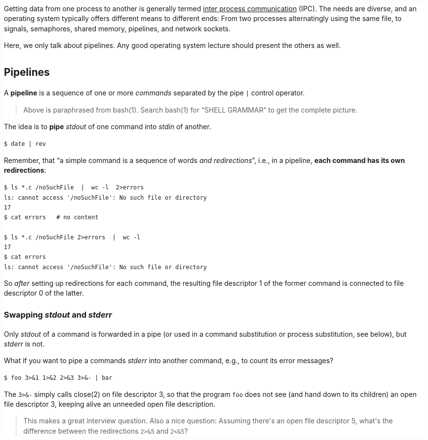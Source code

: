 Getting data from one process to another is generally termed [inter
process communication][5] (IPC).  The needs are diverse, and an
operating system typically offers different means to different ends:
From two processes alternatingly using the same file, to signals,
semaphores, shared memory, pipelines, and network sockets.

Here, we only talk about pipelines.  Any good operating system lecture
should present the others as well.


Pipelines
---------

A **pipeline** is a sequence of one or more *commands* separated by
the pipe `|` control operator.

> Above is paraphrased from bash(1).  Search bash(1) for “SHELL
> GRAMMAR” to get the complete picture.

The idea is to **pipe** *stdout* of one command into *stdin* of another.

    $ date | rev

Remember, that “a simple command is a sequence of words *and
redirections*”, i.e., in a pipeline, **each command has its own
redirections**:

    $ ls *.c /noSuchFile  |  wc -l  2>errors
    ls: cannot access '/noSuchFile': No such file or directory
    17
    $ cat errors   # no content

    $ ls *.c /noSuchFile 2>errors  |  wc -l
    17
    $ cat errors
    ls: cannot access '/noSuchFile': No such file or directory

So *after* setting up redirections for each command, the resulting
file descriptor 1 of the former command is connected to file descriptor
0 of the latter.


### Swapping *stdout* and *stderr*

Only *stdout* of a command is forwarded in a pipe (or used in a
command substitution or process substitution, see below), but *stderr*
is not.

What if you want to pipe a commands *stderr* into another command,
e.g., to count its error messages?

    $ foo 3>&1 1>&2 2>&3 3>&- | bar

The `3>&-` simply calls close(2) on file descriptor 3, so that the
program `foo` does not see (and hand down to its children) an open
file descriptor 3, keeping alive an unneeded open file description.

> This makes a great interview question.  Also a nice question:
> Assuming there's an open file descriptor 5, what's the difference
> between the redirections `2>&5` and `2<&5`?


[1]: https://www.grymoire.com/Unix/index.html
[2]: https://mywiki.wooledge.org/BashPitfalls
[2a]: https://mywiki.wooledge.org/BashPitfalls#Filenames_with_leading_dashes
[3]: https://pubs.opengroup.org/onlinepubs/9699919799/xrat/V4_xbd_chap08.html
[4a]: https://stefan-klinger.de/files/sq_15w.pdf
[4b]: https://stefan-klinger.de/files/pk3_15w.pdf
[5]: https://en.wikipedia.org/wiki/Inter-process_communication